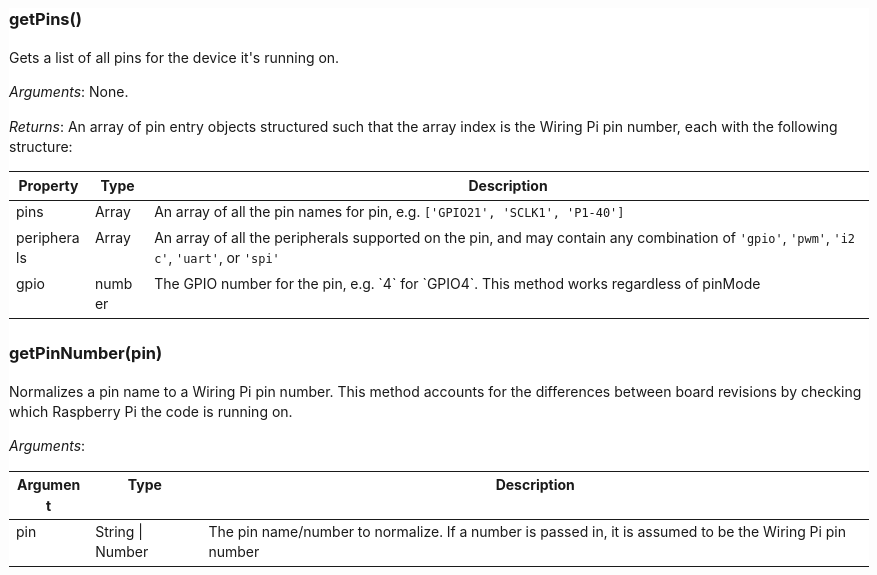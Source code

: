 ### getPins()

Gets a list of all pins for the device it's running on.

_Arguments_: None.

_Returns_: An array of pin entry objects structured such that the array index is the Wiring Pi pin number, each with the following structure:

<table>
  <thead>
    <tr>
      <th>Property</th>
      <th>Type</th>
      <th>Description</th>
    </tr>
  </thead>
  <tr>
    <td>pins</td>
    <td>Array</td>
    <td>An array of all the pin names for pin, e.g. <code>['GPIO21', 'SCLK1', 'P1-40']</code></td>
  </tr>
  <tr>
    <td>peripherals</td>
    <td>Array</td>
    <td>An array of all the peripherals supported on the pin, and may contain any combination of <code>'gpio'</code>, <code>'pwm'</code>, <code>'i2c'</code>, <code>'uart'</code>, or <code>'spi'</code></td>
  </tr>
  <tr>
    <td>gpio</td>
    <td>number</td>
    <td>The GPIO number for the pin, e.g. `4` for `GPIO4`. This method works regardless of pinMode</td>
  </tr>
</table>

### getPinNumber(pin)

Normalizes a pin name to a Wiring Pi pin number. This method accounts for the differences between board revisions by checking which Raspberry Pi the code is running on.

_Arguments_:

<table>
  <thead>
    <tr>
      <th>Argument</th>
      <th>Type</th>
      <th>Description</th>
    </tr>
  </thead>
  <tr>
    <td>pin</td>
    <td>String | Number</td>
    <td>The pin name/number to normalize. If a number is passed in, it is assumed to be the Wiring Pi pin number</td>
  </tr>
</table>
